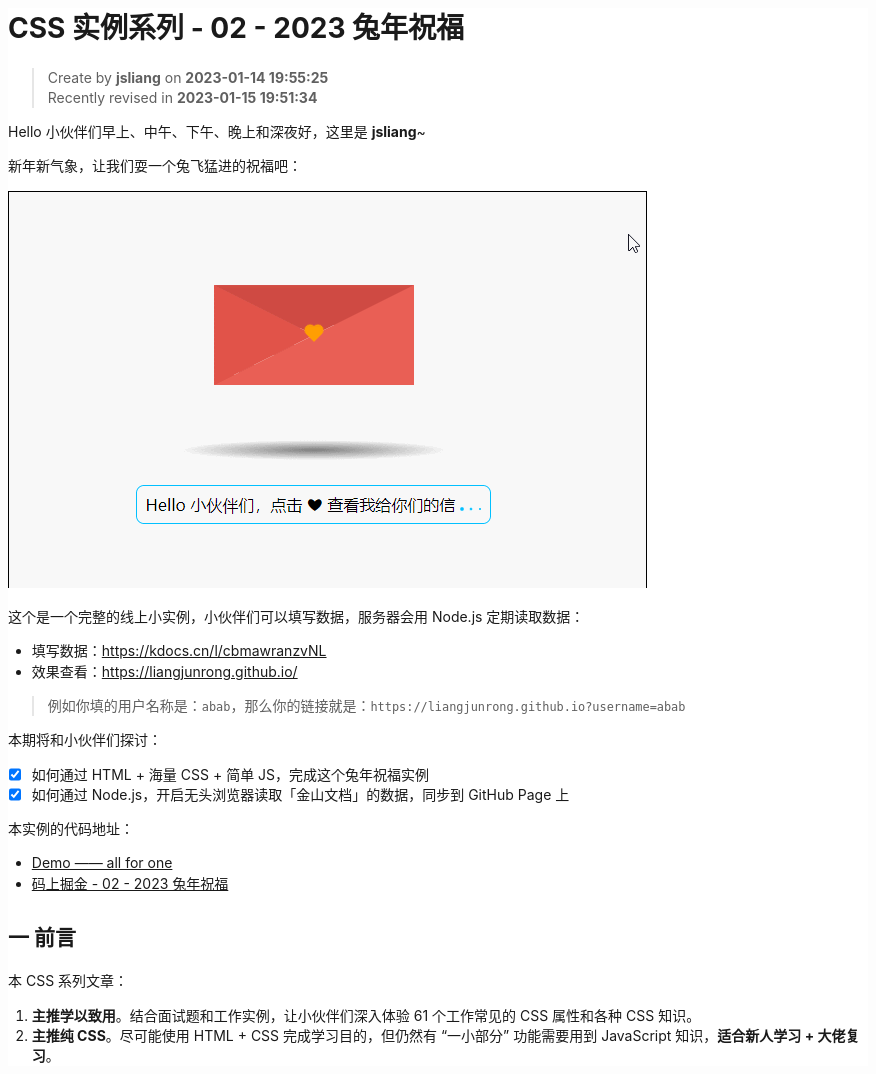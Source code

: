 CSS 实例系列 - 02 - 2023 兔年祝福
===

> Create by **jsliang** on **2023-01-14 19:55:25**  
> Recently revised in **2023-01-15 19:51:34**

Hello 小伙伴们早上、中午、下午、晚上和深夜好，这里是 **jsliang**~

新年新气象，让我们耍一个兔飞猛进的祝福吧：

![图](./img/02-01.gif)

这个是一个完整的线上小实例，小伙伴们可以填写数据，服务器会用 Node.js 定期读取数据：

* 填写数据：https://kdocs.cn/l/cbmawranzvNL
* 效果查看：https://liangjunrong.github.io/

> 例如你填的用户名称是：`abab`，那么你的链接就是：`https://liangjunrong.github.io?username=abab`

本期将和小伙伴们探讨：

* [x] 如何通过 HTML + 海量 CSS + 简单 JS，完成这个兔年祝福实例
* [x] 如何通过 Node.js，开启无头浏览器读取「金山文档」的数据，同步到 GitHub Page 上

本实例的代码地址：

* [Demo —— all for one](https://github.com/LiangJunrong/all-for-one/tree/master/038-CSS%20系列)
* [码上掘金 - 02 - 2023 兔年祝福](https://code.juejin.cn/pen/7188888587281104957)

## 一 前言

本 CSS 系列文章：

1. **主推学以致用**。结合面试题和工作实例，让小伙伴们深入体验 61 个工作常见的 CSS 属性和各种 CSS 知识。
2. **主推纯 CSS**。尽可能使用 HTML + CSS 完成学习目的，但仍然有 “一小部分” 功能需要用到 JavaScript 知识，**适合新人学习 + 大佬复习**。

